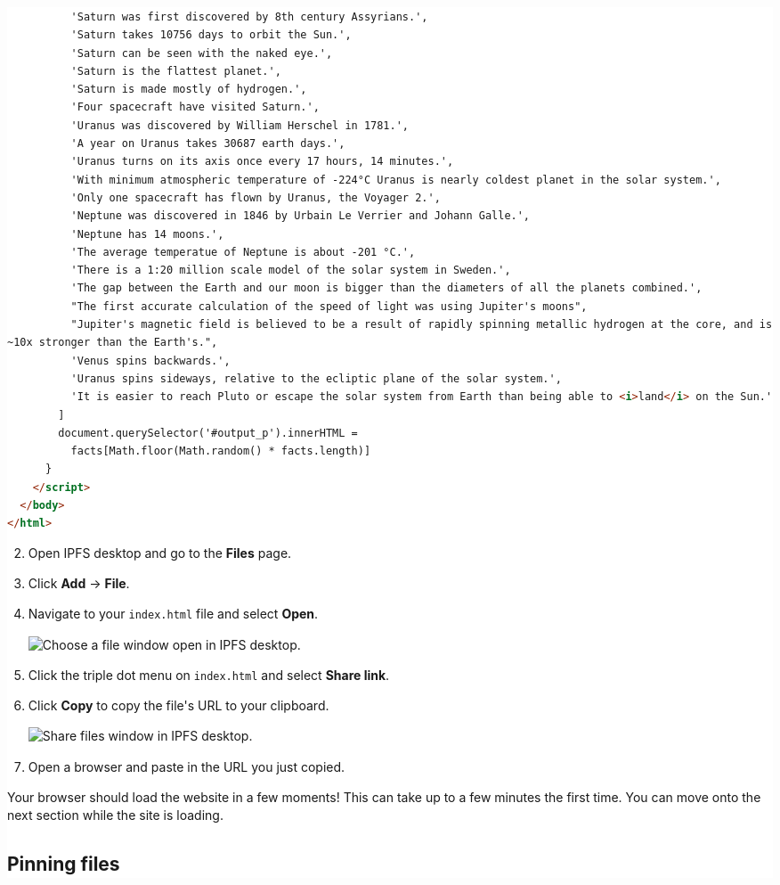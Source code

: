    ```html
             'Saturn was first discovered by 8th century Assyrians.',
             'Saturn takes 10756 days to orbit the Sun.',
             'Saturn can be seen with the naked eye.',
             'Saturn is the flattest planet.',
             'Saturn is made mostly of hydrogen.',
             'Four spacecraft have visited Saturn.',
             'Uranus was discovered by William Herschel in 1781.',
             'A year on Uranus takes 30687 earth days.',
             'Uranus turns on its axis once every 17 hours, 14 minutes.',
             'With minimum atmospheric temperature of -224°C Uranus is nearly coldest planet in the solar system.',
             'Only one spacecraft has flown by Uranus, the Voyager 2.',
             'Neptune was discovered in 1846 by Urbain Le Verrier and Johann Galle.',
             'Neptune has 14 moons.',
             'The average temperatue of Neptune is about -201 °C.',
             'There is a 1:20 million scale model of the solar system in Sweden.',
             'The gap between the Earth and our moon is bigger than the diameters of all the planets combined.',
             "The first accurate calculation of the speed of light was using Jupiter's moons",
             "Jupiter's magnetic field is believed to be a result of rapidly spinning metallic hydrogen at the core, and is ~10x stronger than the Earth's.",
             'Venus spins backwards.',
             'Uranus spins sideways, relative to the ecliptic plane of the solar system.',
             'It is easier to reach Pluto or escape the solar system from Earth than being able to <i>land</i> on the Sun.'
           ]
           document.querySelector('#output_p').innerHTML =
             facts[Math.floor(Math.random() * facts.length)]
         }
       </script>
     </body>
   </html>
   ```

2. Open IPFS desktop and go to the **Files** page.
3. Click **Add** → **File**.
4. Navigate to your `index.html` file and select **Open**.

   ![Choose a file window open in IPFS desktop.](./images/single-page-website/add-ipfs-desktop-open-file.png)

5. Click the triple dot menu on `index.html` and select **Share link**.
6. Click **Copy** to copy the file's URL to your clipboard.

   ![Share files window in IPFS desktop.](./images/single-page-website/add-ipfs-desktop-share-files.png)

7. Open a browser and paste in the URL you just copied.

Your browser should load the website in a few moments! This can take up to a few minutes the first time. You can move onto the next section while the site is loading.

## Pinning files
